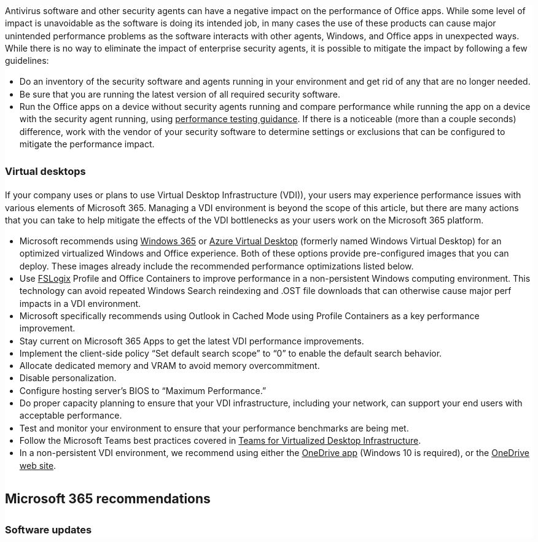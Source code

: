 Antivirus software and other security agents can have a negative impact on the performance of Office apps. While some level of impact is unavoidable as the software is doing its intended job, in many cases the use of these products can cause major unintended performance problems as the software interacts with other agents, Windows, and Office apps in unexpected ways. While there is no way to eliminate the impact of enterprise security agents, it is possible to mitigate the impact by following a few guidelines:

- Do an inventory of the security software and agents running in your environment and get rid of any that are no longer needed.
- Be sure that you are running the latest version of all required security software.
- Run the Office apps on a device without security agents running and compare performance while running the app on a device with the security agent running, using [performance testing guidance](#performance-testing-guidance). If there is a noticeable (more than a couple seconds) difference, work with the vendor of your security software to determine settings or exclusions that can be configured to mitigate the performance impact.

### Virtual desktops

If your company uses or plans to use Virtual Desktop Infrastructure (VDI)), your users may experience performance issues with various elements of Microsoft 365.  Managing a VDI environment is beyond the scope of this article, but there are many actions that you can take to help mitigate the effects of the VDI bottlenecks as your users work on the Microsoft 365 platform.

- Microsoft recommends using [Windows 365](https://www.microsoft.com/windows-365) or [Azure Virtual Desktop](https://azure.microsoft.com/services/virtual-desktop/) (formerly named Windows Virtual Desktop) for an optimized virtualized Windows and Office experience. Both of these options provide pre-configured images that you can deploy. These images already include the recommended performance optimizations listed below.
- Use [FSLogix](/fslogix/overview) Profile and Office Containers to improve performance in a non-persistent Windows computing environment. This technology can avoid repeated Windows Search reindexing and .OST file downloads that can otherwise cause major perf impacts in a VDI environment.
- Microsoft specifically recommends using Outlook in Cached Mode using Profile Containers as a key performance improvement.
- Stay current on Microsoft 365 Apps to get the latest VDI performance improvements.
- Implement the client-side policy “Set default search scope” to “0” to enable the default search behavior.
- Allocate dedicated memory and VRAM to avoid memory overcommitment.
- Disable personalization.
- Configure hosting server’s BIOS to “Maximum Performance.”
- Do proper capacity planning to ensure that your VDI infrastructure, including your network, can support your end users with acceptable performance.
- Test and monitor your environment to ensure that your performance benchmarks are being met.
- Follow the Microsoft Teams best practices covered in [Teams for Virtualized Desktop Infrastructure](/microsoftteams/teams-for-vdi).
- In a non-persistent VDI environment, we recommend using either the [OneDrive app](https://www.microsoft.com/microsoft-365/onedrive/download) (Windows 10 is required), or the [OneDrive web site](https://www.onedrive.com).

## Microsoft 365 recommendations

### Software updates
